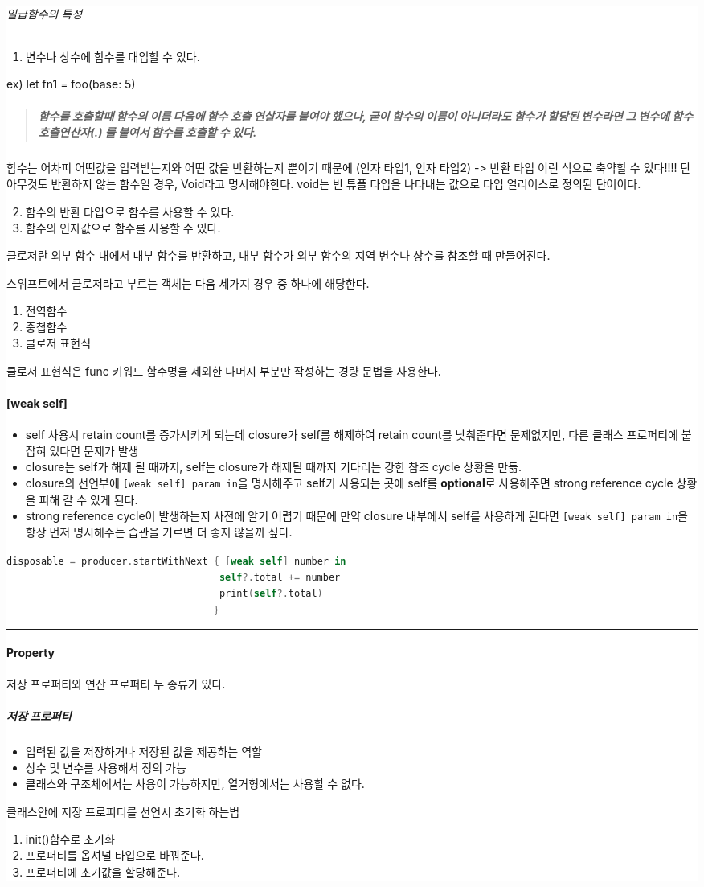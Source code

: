 ###### 일급함수의 특성

1. 변수나 상수에 함수를 대입할 수 있다.

ex) let fn1 = foo(base: 5)

> ##### 함수를 호출할때 함수의 이름 다음에 함수 호출 연살자를 붙여야 했으나, 굳이 함수의 이름이 아니더라도 함수가 할당된 변수라면 그 변수에 함수 호출연산자(.) 를 붙여서 함수를 호출할 수 있다.

함수는 어차피 어떤값을 입력받는지와 어떤 값을 반환하는지 뿐이기 때문에 (인자 타입1, 인자 타입2) -> 반환 타입 이런 식으로 축약할 수 있다!!!! 단 아무것도 반환하지 않는 함수일 경우, Void라고 명시해야한다. void는 빈 튜플 타입을 나타내는 값으로 타입 얼리어스로 정의된 단어이다.

2. 함수의 반환 타입으로 함수를 사용할 수 있다.
3. 함수의 인자값으로 함수를 사용할 수 있다.

클로저란 외부 함수 내에서 내부 함수를 반환하고, 내부 함수가 외부 함수의 지역 변수나 상수를 참조할 때 만들어진다. 

스위프트에서 클로저라고 부르는 객체는 다음 세가지 경우 중 하나에 해당한다.

1. 전역함수
2. 중첩함수
3. 클로저 표현식

클로저 표현식은 func 키워드 함수명을 제외한 나머지 부분만 작성하는 경량 문법을 사용한다.

#### [weak self]

* self 사용시 retain count를 증가시키게 되는데 closure가 self를 해제하여 retain count를 낮춰준다면 문제없지만, 다른 클래스 프로퍼티에 붙잡혀 있다면 문제가 발생
* closure는 self가 해제 될 때까지, self는 closure가 해제될 때까지 기다리는 강한 참조 cycle 상황을 만듦.
* closure의 선언부에 `[weak self] param in`을 명시해주고 self가 사용되는 곳에 self를 **optional**로 사용해주면 strong reference cycle 상황을 피해 갈 수 있게 된다. 
* strong reference cycle이 발생하는지 사전에 알기 어렵기 때문에 만약 closure 내부에서 self를 사용하게 된다면 `[weak self] param in`을 항상 먼저 명시해주는 습관을 기르면 더 좋지 않을까 싶다.

```swift
disposable = producer.startWithNext { [weak self] number in 
                                     self?.total += number 
                                     print(self?.total) 
                                    }
```



------

#### Property

저장 프로퍼티와 연산 프로퍼티 두 종류가 있다.

##### 저장 프로퍼티

- 입력된 값을 저장하거나 저장된 값을 제공하는 역할
- 상수 및 변수를 사용해서 정의 가능
- 클래스와 구조체에서는 사용이 가능하지만, 열거형에서는 사용할 수 없다.

클래스안에 저장 프로퍼티를 선언시 초기화 하는법

1. init()함수로 초기화 
2. 프로퍼티를 옵셔널 타입으로 바꿔준다.
3. 프로퍼티에 초기값을 할당해준다.
